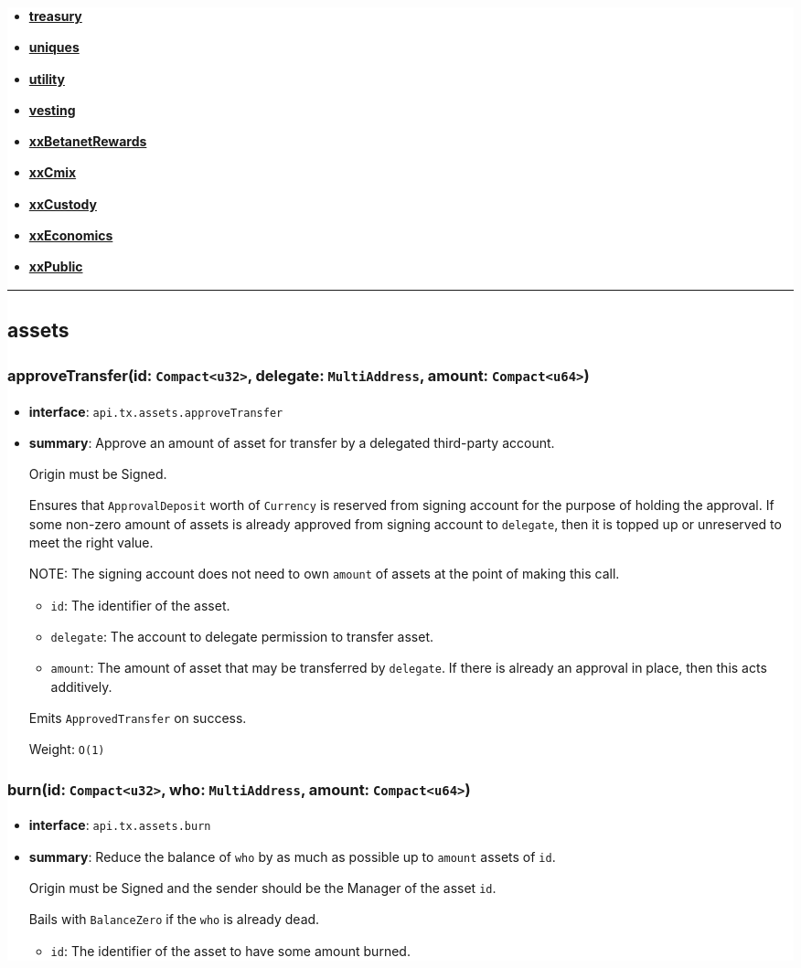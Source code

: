 - **[treasury](#treasury)**

- **[uniques](#uniques)**

- **[utility](#utility)**

- **[vesting](#vesting)**

- **[xxBetanetRewards](#xxbetanetrewards)**

- **[xxCmix](#xxcmix)**

- **[xxCustody](#xxcustody)**

- **[xxEconomics](#xxeconomics)**

- **[xxPublic](#xxpublic)**


___


## assets
 
### approveTransfer(id: `Compact<u32>`, delegate: `MultiAddress`, amount: `Compact<u64>`)
- **interface**: `api.tx.assets.approveTransfer`
- **summary**:    Approve an amount of asset for transfer by a delegated third-party account. 

   Origin must be Signed. 

   Ensures that `ApprovalDeposit` worth of `Currency` is reserved from signing account  for the purpose of holding the approval. If some non-zero amount of assets is already  approved from signing account to `delegate`, then it is topped up or unreserved to  meet the right value. 

   NOTE: The signing account does not need to own `amount` of assets at the point of  making this call. 

   - `id`: The identifier of the asset. 

  - `delegate`: The account to delegate permission to transfer asset.

  - `amount`: The amount of asset that may be transferred by `delegate`. If there is already an approval in place, then this acts additively. 

   Emits `ApprovedTransfer` on success. 

   Weight: `O(1)` 
 
### burn(id: `Compact<u32>`, who: `MultiAddress`, amount: `Compact<u64>`)
- **interface**: `api.tx.assets.burn`
- **summary**:    Reduce the balance of `who` by as much as possible up to `amount` assets of `id`. 

   Origin must be Signed and the sender should be the Manager of the asset `id`. 

   Bails with `BalanceZero` if the `who` is already dead. 

   - `id`: The identifier of the asset to have some amount burned. 
